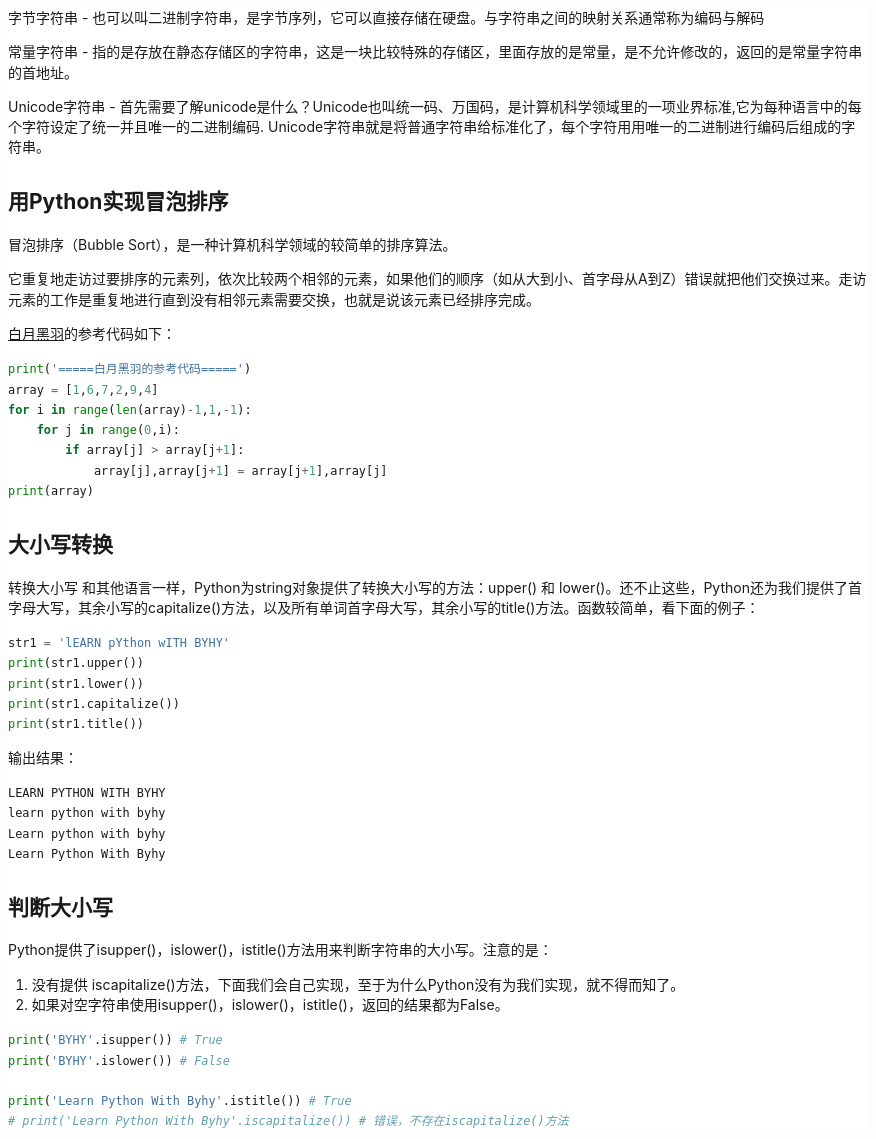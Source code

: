 字节字符串 - 也可以叫二进制字符串，是字节序列，它可以直接存储在硬盘。与字符串之间的映射关系通常称为编码与解码

常量字符串 - 指的是存放在静态存储区的字符串，这是一块比较特殊的存储区，里面存放的是常量，是不允许修改的，返回的是常量字符串的首地址。

Unicode字符串 - 首先需要了解unicode是什么？Unicode也叫统一码、万国码，是计算机科学领域里的一项业界标准,它为每种语言中的每个字符设定了统一并且唯一的二进制编码. Unicode字符串就是将普通字符串给标准化了，每个字符用用唯一的二进制进行编码后组成的字符串。

## 用Python实现冒泡排序

冒泡排序（Bubble Sort），是一种计算机科学领域的较简单的排序算法。

它重复地走访过要排序的元素列，依次比较两个相邻的元素，如果他们的顺序（如从大到小、首字母从A到Z）错误就把他们交换过来。走访元素的工作是重复地进行直到没有相邻元素需要交换，也就是说该元素已经排序完成。

[白月黑羽](http://www.python3.vip/)的参考代码如下：

```py
print('=====白月黑羽的参考代码=====')
array = [1,6,7,2,9,4]
for i in range(len(array)-1,1,-1):
    for j in range(0,i):
        if array[j] > array[j+1]:
            array[j],array[j+1] = array[j+1],array[j]
print(array)
```

## 大小写转换

转换大小写
和其他语言一样，Python为string对象提供了转换大小写的方法：upper() 和 lower()。还不止这些，Python还为我们提供了首字母大写，其余小写的capitalize()方法，以及所有单词首字母大写，其余小写的title()方法。函数较简单，看下面的例子：

```py
str1 = 'lEARN pYthon wITH BYHY'
print(str1.upper())
print(str1.lower())
print(str1.capitalize())
print(str1.title())
```

输出结果：

```
LEARN PYTHON WITH BYHY
learn python with byhy
Learn python with byhy
Learn Python With Byhy
```

## 判断大小写

Python提供了isupper()，islower()，istitle()方法用来判断字符串的大小写。注意的是：

1. 没有提供 iscapitalize()方法，下面我们会自己实现，至于为什么Python没有为我们实现，就不得而知了。
2. 如果对空字符串使用isupper()，islower()，istitle()，返回的结果都为False。

```py
print('BYHY'.isupper()) # True
print('BYHY'.islower()) # False

print('Learn Python With Byhy'.istitle()) # True
# print('Learn Python With Byhy'.iscapitalize()) # 错误，不存在iscapitalize()方法

```